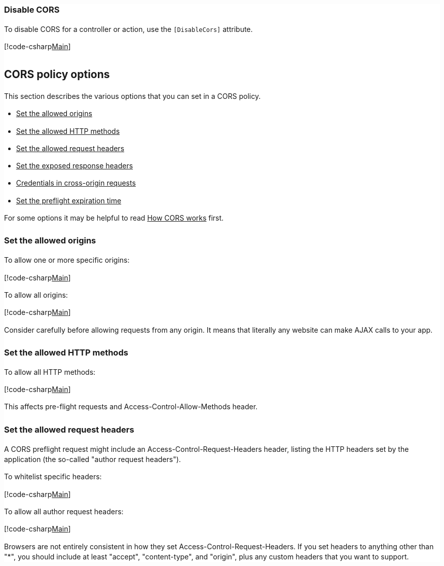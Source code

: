 ### Disable CORS

To disable CORS for a controller or action, use the `[DisableCors]` attribute.

[!code-csharp[Main](cors/sample/src/CorsExamples/CorsMVC/Controllers/HomeController.cs?range=19-23)]

## CORS policy options

This section describes the various options that you can set in a CORS policy.

* [Set the allowed origins](#set-the-allowed-origins)

* [Set the allowed HTTP methods](#set-the-allowed-http-methods)

* [Set the allowed request headers](#set-the-allowed-request-headers)

* [Set the exposed response headers](#set-the-exposed-response-headers)

* [Credentials in cross-origin requests](#credentials-in-cross-origin-requests)

* [Set the preflight expiration time](#set-the-preflight-expiration-time)

For some options it may be helpful to read [How CORS works](#how-cors-works) first.

### Set the allowed origins

To allow one or more specific origins:

[!code-csharp[Main](cors/sample/src/CorsExamples/CorsExample4/Startup.cs?range=18-22)]

To allow all origins:

[!code-csharp[Main](cors/sample/src/CorsExamples/CorsExample4/Startup.cs??range=27-31)]

Consider carefully before allowing requests from any origin. It means that literally any website can make AJAX calls to your app.

### Set the allowed HTTP methods

To allow all HTTP methods:

[!code-csharp[Main](cors/sample/src/CorsExamples/CorsExample4/Startup.cs?range=44-49)]

This affects pre-flight requests and Access-Control-Allow-Methods header.

### Set the allowed request headers

A CORS preflight request might include an Access-Control-Request-Headers header, listing the HTTP headers set by the application (the so-called "author request headers").

To whitelist specific headers:

[!code-csharp[Main](cors/sample/src/CorsExamples/CorsExample4/Startup.cs?range=53-58)]

To allow all author request headers:

[!code-csharp[Main](cors/sample/src/CorsExamples/CorsExample4/Startup.cs?range=62-67)]

Browsers are not entirely consistent in how they set Access-Control-Request-Headers. If you set headers to anything other than "*", you should include at least "accept", "content-type", and "origin", plus any custom headers that you want to support.
